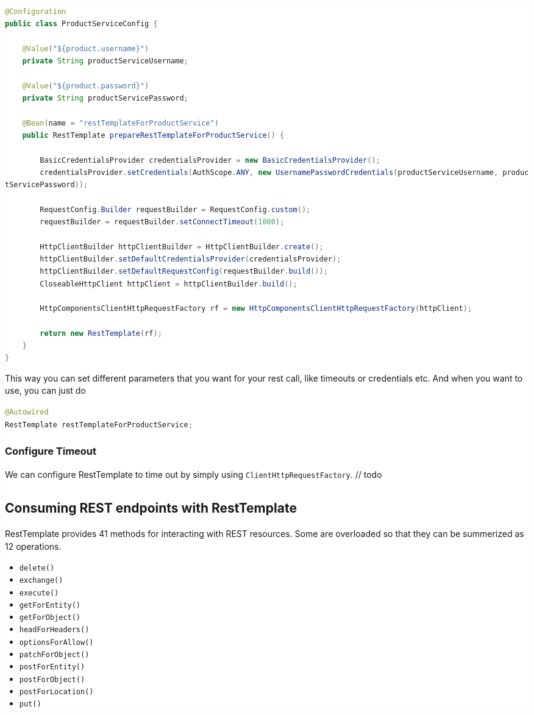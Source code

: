 ```java
@Configuration
public class ProductServiceConfig {

    @Value("${product.username}")
    private String productServiceUsername;

    @Value("${product.password}")
    private String productServicePassword;

    @Bean(name = "restTemplateForProductService")
    public RestTemplate prepareRestTemplateForProductService() {

        BasicCredentialsProvider credentialsProvider = new BasicCredentialsProvider();
        credentialsProvider.setCredentials(AuthScope.ANY, new UsernamePasswordCredentials(productServiceUsername, productServicePassword));

        RequestConfig.Builder requestBuilder = RequestConfig.custom();
        requestBuilder = requestBuilder.setConnectTimeout(1000);

        HttpClientBuilder httpClientBuilder = HttpClientBuilder.create();
        httpClientBuilder.setDefaultCredentialsProvider(credentialsProvider);
        httpClientBuilder.setDefaultRequestConfig(requestBuilder.build());
        CloseableHttpClient httpClient = httpClientBuilder.build();

        HttpComponentsClientHttpRequestFactory rf = new HttpComponentsClientHttpRequestFactory(httpClient);

        return new RestTemplate(rf);
    }
}
```

This way you can set different parameters that you want for your rest call, like timeouts or credentials etc. And when you want to use, you can just do

```java
@Autowired
RestTemplate restTemplateForProductService;
```

### Configure Timeout

We can configure RestTemplate to time out by simply using `ClientHttpRequestFactory`.
// todo 


## Consuming REST endpoints with RestTemplate

RestTemplate provides 41 methods for interacting with REST resources. Some are overloaded so that they can be summerized as 12 operations.

- `delete()`
- `exchange()`
- `execute()`
- `getForEntity()`
- `getForObject()`
- `headForHeaders()`
- `optionsForAllow()`
- `patchForObject()`
- `postForEntity()`
- `postForObject()`
- `postForLocation()`
- `put()`
